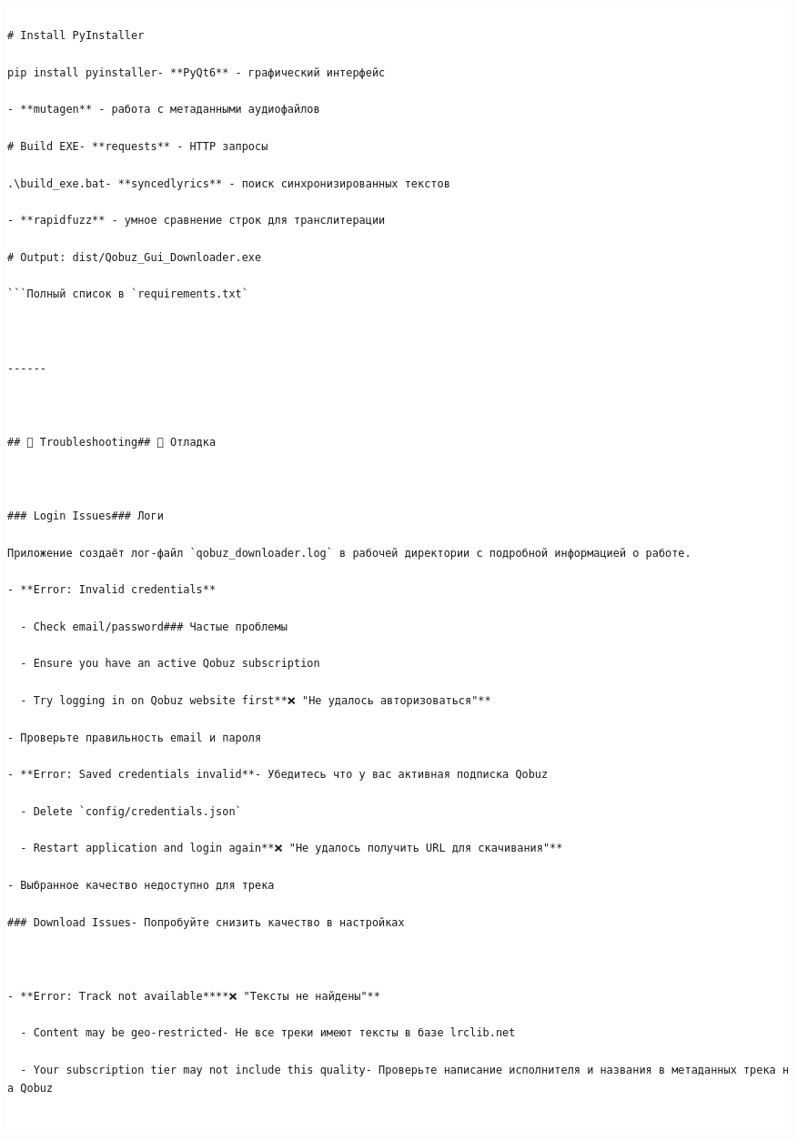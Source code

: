 ```│   ├── icon.png              # Иконка приложения

# Install PyInstaller

pip install pyinstaller- **PyQt6** - графический интерфейс

- **mutagen** - работа с метаданными аудиофайлов

# Build EXE- **requests** - HTTP запросы

.\build_exe.bat- **syncedlyrics** - поиск синхронизированных текстов

- **rapidfuzz** - умное сравнение строк для транслитерации

# Output: dist/Qobuz_Gui_Downloader.exe

```Полный список в `requirements.txt`



------



## 🐛 Troubleshooting## 🐛 Отладка



### Login Issues### Логи

Приложение создаёт лог-файл `qobuz_downloader.log` в рабочей директории с подробной информацией о работе.

- **Error: Invalid credentials**

  - Check email/password### Частые проблемы

  - Ensure you have an active Qobuz subscription

  - Try logging in on Qobuz website first**❌ "Не удалось авторизоваться"**

- Проверьте правильность email и пароля

- **Error: Saved credentials invalid**- Убедитесь что у вас активная подписка Qobuz

  - Delete `config/credentials.json`

  - Restart application and login again**❌ "Не удалось получить URL для скачивания"**

- Выбранное качество недоступно для трека

### Download Issues- Попробуйте снизить качество в настройках



- **Error: Track not available****❌ "Тексты не найдены"**

  - Content may be geo-restricted- Не все треки имеют тексты в базе lrclib.net

  - Your subscription tier may not include this quality- Проверьте написание исполнителя и названия в метаданных трека на Qobuz



```